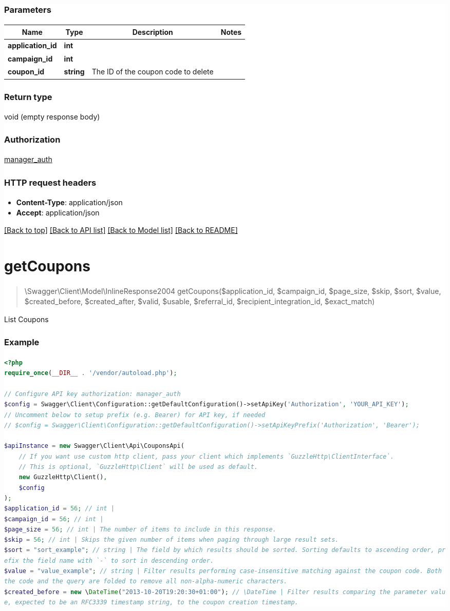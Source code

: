 ### Parameters

Name | Type | Description  | Notes
------------- | ------------- | ------------- | -------------
 **application_id** | **int**|  |
 **campaign_id** | **int**|  |
 **coupon_id** | **string**| The ID of the coupon code to delete |

### Return type

void (empty response body)

### Authorization

[manager_auth](../../README.md#manager_auth)

### HTTP request headers

 - **Content-Type**: application/json
 - **Accept**: application/json

[[Back to top]](#) [[Back to API list]](../../README.md#documentation-for-api-endpoints) [[Back to Model list]](../../README.md#documentation-for-models) [[Back to README]](../../README.md)

# **getCoupons**
> \Swagger\Client\Model\InlineResponse2004 getCoupons($application_id, $campaign_id, $page_size, $skip, $sort, $value, $created_before, $created_after, $valid, $usable, $referral_id, $recipient_integration_id, $exact_match)

List Coupons



### Example
```php
<?php
require_once(__DIR__ . '/vendor/autoload.php');

// Configure API key authorization: manager_auth
$config = Swagger\Client\Configuration::getDefaultConfiguration()->setApiKey('Authorization', 'YOUR_API_KEY');
// Uncomment below to setup prefix (e.g. Bearer) for API key, if needed
// $config = Swagger\Client\Configuration::getDefaultConfiguration()->setApiKeyPrefix('Authorization', 'Bearer');

$apiInstance = new Swagger\Client\Api\CouponsApi(
    // If you want use custom http client, pass your client which implements `GuzzleHttp\ClientInterface`.
    // This is optional, `GuzzleHttp\Client` will be used as default.
    new GuzzleHttp\Client(),
    $config
);
$application_id = 56; // int | 
$campaign_id = 56; // int | 
$page_size = 56; // int | The number of items to include in this response.
$skip = 56; // int | Skips the given number of items when paging through large result sets.
$sort = "sort_example"; // string | The field by which results should be sorted. Sorting defaults to ascending order, prefix the field name with `-` to sort in descending order.
$value = "value_example"; // string | Filter results performing case-insensitive matching against the coupon code. Both the code and the query are folded to remove all non-alpha-numeric characters.
$created_before = new \DateTime("2013-10-20T19:20:30+01:00"); // \DateTime | Filter results comparing the parameter value, expected to be an RFC3339 timestamp string, to the coupon creation timestamp.
```
